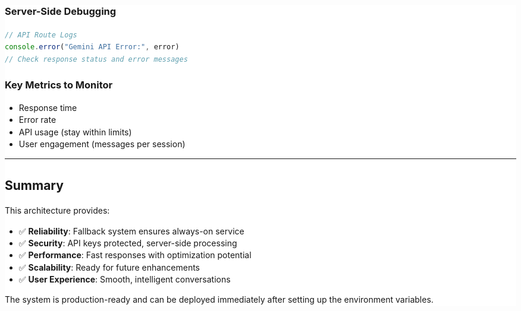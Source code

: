 ### Server-Side Debugging
```javascript
// API Route Logs
console.error("Gemini API Error:", error)
// Check response status and error messages
```

### Key Metrics to Monitor
- Response time
- Error rate
- API usage (stay within limits)
- User engagement (messages per session)

---

## Summary

This architecture provides:
- ✅ **Reliability**: Fallback system ensures always-on service
- ✅ **Security**: API keys protected, server-side processing
- ✅ **Performance**: Fast responses with optimization potential
- ✅ **Scalability**: Ready for future enhancements
- ✅ **User Experience**: Smooth, intelligent conversations

The system is production-ready and can be deployed immediately after setting up the environment variables.
